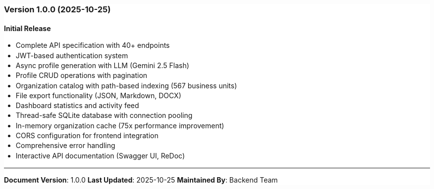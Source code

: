 ### Version 1.0.0 (2025-10-25)

**Initial Release**

- Complete API specification with 40+ endpoints
- JWT-based authentication system
- Async profile generation with LLM (Gemini 2.5 Flash)
- Profile CRUD operations with pagination
- Organization catalog with path-based indexing (567 business units)
- File export functionality (JSON, Markdown, DOCX)
- Dashboard statistics and activity feed
- Thread-safe SQLite database with connection pooling
- In-memory organization cache (75x performance improvement)
- CORS configuration for frontend integration
- Comprehensive error handling
- Interactive API documentation (Swagger UI, ReDoc)

---

**Document Version**: 1.0.0
**Last Updated**: 2025-10-25
**Maintained By**: Backend Team
